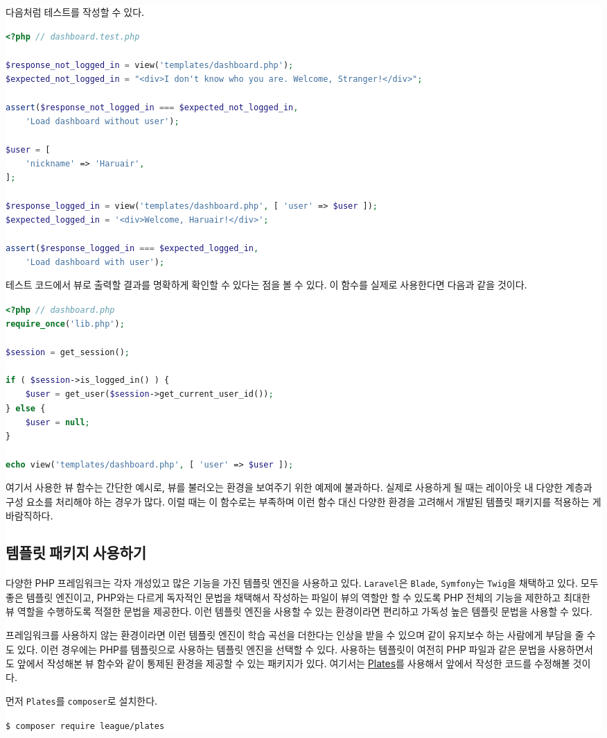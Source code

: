 다음처럼 테스트를 작성할 수 있다.

```php
<?php // dashboard.test.php

$response_not_logged_in = view('templates/dashboard.php');
$expected_not_logged_in = "<div>I don't know who you are. Welcome, Stranger!</div>";

assert($response_not_logged_in === $expected_not_logged_in,
    'Load dashboard without user');

$user = [
    'nickname' => 'Haruair',
];

$response_logged_in = view('templates/dashboard.php', [ 'user' => $user ]);
$expected_logged_in = '<div>Welcome, Haruair!</div>';

assert($response_logged_in === $expected_logged_in,
    'Load dashboard with user');
```

테스트 코드에서 뷰로 출력할 결과를 명확하게 확인할 수 있다는 점을 볼 수 있다. 이 함수를 실제로 사용한다면 다음과 같을 것이다.

```php
<?php // dashboard.php
require_once('lib.php');

$session = get_session();

if ( $session->is_logged_in() ) {
    $user = get_user($session->get_current_user_id());
} else {
    $user = null;
}

echo view('templates/dashboard.php', [ 'user' => $user ]);
```

여기서 사용한 뷰 함수는 간단한 예시로, 뷰를 불러오는 환경을 보여주기 위한 예제에 불과하다. 실제로 사용하게 될 때는 레이아웃 내 다양한 계층과 구성 요소를 처리해야 하는 경우가 많다. 이럴 때는 이 함수로는 부족하며 이런 함수 대신 다양한 환경을 고려해서 개발된 템플릿 패키지를 적용하는 게 바람직하다.

## 템플릿 패키지 사용하기

다양한 PHP 프레임워크는 각자 개성있고 많은 기능을 가진 템플릿 엔진을 사용하고 있다. `Laravel`은 `Blade`, `Symfony`는 `Twig`을 채택하고 있다. 모두 좋은 템플릿 엔진이고, PHP와는 다르게 독자적인 문법을 채택해서 작성하는 파일이 뷰의 역할만 할 수 있도록 PHP 전체의 기능을 제한하고 최대한 뷰 역할을 수행하도록 적절한 문법을 제공한다. 이런 템플릿 엔진을 사용할 수 있는 환경이라면 편리하고 가독성 높은 템플릿 문법을 사용할 수 있다.

프레임워크를 사용하지 않는 환경이라면 이런 템플릿 엔진이 학습 곡선을 더한다는 인상을 받을 수 있으며 같이 유지보수 하는 사람에게 부담을 줄 수도 있다. 이런 경우에는 PHP를 템플릿으로 사용하는 템플릿 엔진을 선택할 수 있다. 사용하는 템플릿이 여전히 PHP 파일과 같은 문법을 사용하면서도 앞에서 작성해본 뷰 함수와 같이 통제된 환경을 제공할 수 있는 패키지가 있다. 여기서는 [Plates](http://platesphp.com/)를 사용해서 앞에서 작성한 코드를 수정해볼 것이다.

먼저 `Plates`를 `composer`로 설치한다.

```bash
$ composer require league/plates
```
